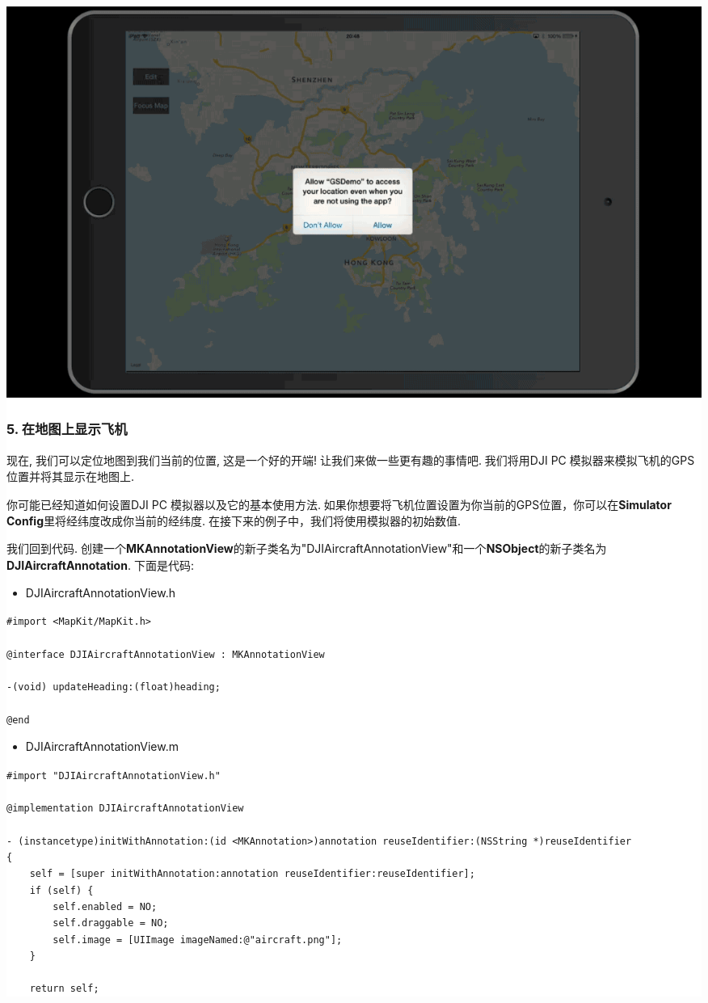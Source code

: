 ![focusMap](../../../images/iOS/GSDemo/focusMap.gif)

### 5. 在地图上显示飞机

现在, 我们可以定位地图到我们当前的位置, 这是一个好的开端! 让我们来做一些更有趣的事情吧. 我们将用DJI PC 模拟器来模拟飞机的GPS位置并将其显示在地图上.

你可能已经知道如何设置DJI PC 模拟器以及它的基本使用方法. 如果你想要将飞机位置设置为你当前的GPS位置，你可以在**Simulator Config**里将经纬度改成你当前的经纬度. 在接下来的例子中，我们将使用模拟器的初始数值.

我们回到代码. 创建一个**MKAnnotationView**的新子类名为"DJIAircraftAnnotationView"和一个**NSObject**的新子类名为**DJIAircraftAnnotation**. 下面是代码:

- DJIAircraftAnnotationView.h

~~~objc
#import <MapKit/MapKit.h>

@interface DJIAircraftAnnotationView : MKAnnotationView

-(void) updateHeading:(float)heading;

@end
~~~

- DJIAircraftAnnotationView.m

~~~objc
#import "DJIAircraftAnnotationView.h"

@implementation DJIAircraftAnnotationView

- (instancetype)initWithAnnotation:(id <MKAnnotation>)annotation reuseIdentifier:(NSString *)reuseIdentifier
{
    self = [super initWithAnnotation:annotation reuseIdentifier:reuseIdentifier];
    if (self) {
        self.enabled = NO;
        self.draggable = NO;
        self.image = [UIImage imageNamed:@"aircraft.png"];
    }
    
    return self;
~~~
